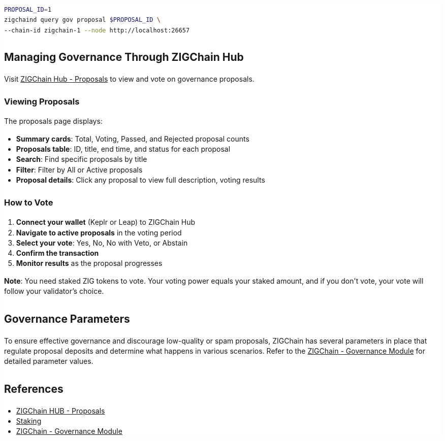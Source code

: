 </TabItem>
<TabItem value="Local" label="Local">

```bash
PROPOSAL_ID=1
zigchaind query gov proposal $PROPOSAL_ID \
--chain-id zigchain-1 --node http://localhost:26657
```

</TabItem>
</Tabs>

<div class="spacer"></div>

## Managing Governance Through ZIGChain Hub

Visit [ZIGChain Hub - Proposals](https://hub.zigchain.com/proposals/) to view and vote on governance proposals.

### Viewing Proposals

The proposals page displays:

- **Summary cards**: Total, Voting, Passed, and Rejected proposal counts
- **Proposals table**: ID, title, end time, and status for each proposal
- **Search**: Find specific proposals by title
- **Filter**: Filter by All or Active proposals
- **Proposal details**: Click any proposal to view full description, voting results

### How to Vote

1. **Connect your wallet** (Keplr or Leap) to ZIGChain Hub
2. **Navigate to active proposals** in the voting period
3. **Select your vote**: Yes, No, No with Veto, or Abstain
4. **Confirm the transaction**
5. **Monitor results** as the proposal progresses

**Note**: You need staked ZIG tokens to vote. Your voting power equals your staked amount, and if you don't vote, your vote will follow your validator’s choice.

<div class="spacer"></div>

## Governance Parameters

To ensure effective governance and discourage low-quality or spam proposals, ZIGChain has several parameters in place that regulate proposal deposits and determine what happens in various scenarios.
Refer to the [ZIGChain - Governance Module](../build/governance-module.md) for detailed parameter values.

## References

- [ZIGChain HUB - Proposals](https://hub.zigchain.com/proposals/)
- [Staking](./staking.md)
- [ZIGChain - Governance Module](../build/governance-module.md)
